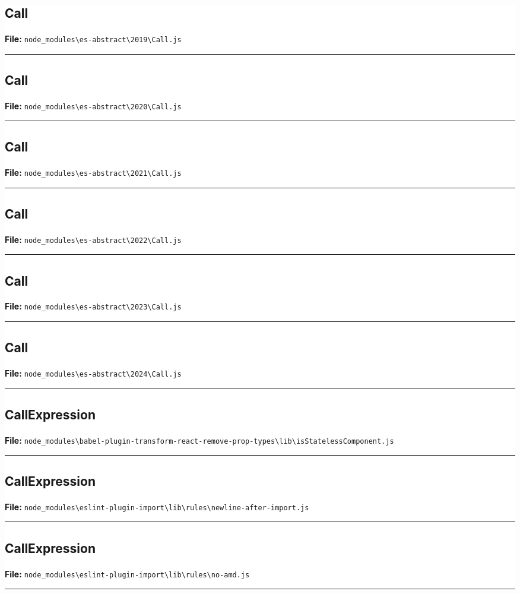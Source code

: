 ## Call

**File:** `node_modules\es-abstract\2019\Call.js`

---

## Call

**File:** `node_modules\es-abstract\2020\Call.js`

---

## Call

**File:** `node_modules\es-abstract\2021\Call.js`

---

## Call

**File:** `node_modules\es-abstract\2022\Call.js`

---

## Call

**File:** `node_modules\es-abstract\2023\Call.js`

---

## Call

**File:** `node_modules\es-abstract\2024\Call.js`

---

## CallExpression

**File:** `node_modules\babel-plugin-transform-react-remove-prop-types\lib\isStatelessComponent.js`

---

## CallExpression

**File:** `node_modules\eslint-plugin-import\lib\rules\newline-after-import.js`

---

## CallExpression

**File:** `node_modules\eslint-plugin-import\lib\rules\no-amd.js`

---
